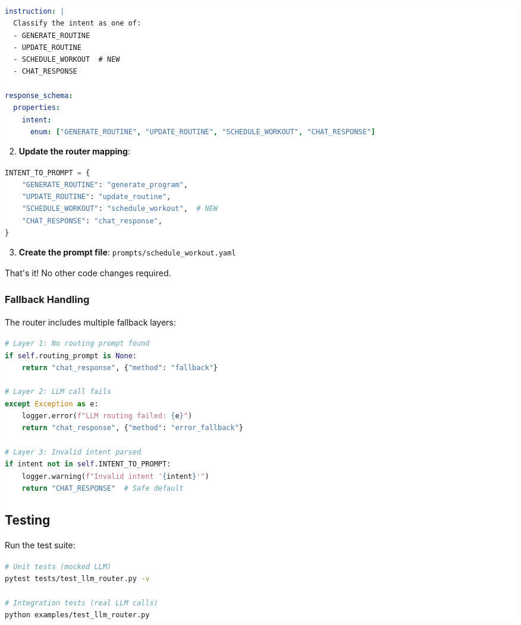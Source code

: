 ```yaml
instruction: |
  Classify the intent as one of:
  - GENERATE_ROUTINE
  - UPDATE_ROUTINE
  - SCHEDULE_WORKOUT  # NEW
  - CHAT_RESPONSE

response_schema:
  properties:
    intent:
      enum: ["GENERATE_ROUTINE", "UPDATE_ROUTINE", "SCHEDULE_WORKOUT", "CHAT_RESPONSE"]
```

2. **Update the router mapping**:

```python
INTENT_TO_PROMPT = {
    "GENERATE_ROUTINE": "generate_program",
    "UPDATE_ROUTINE": "update_routine",
    "SCHEDULE_WORKOUT": "schedule_workout",  # NEW
    "CHAT_RESPONSE": "chat_response",
}
```

3. **Create the prompt file**: `prompts/schedule_workout.yaml`

That's it! No other code changes required.

### Fallback Handling

The router includes multiple fallback layers:

```python
# Layer 1: No routing prompt found
if self.routing_prompt is None:
    return "chat_response", {"method": "fallback"}

# Layer 2: LLM call fails
except Exception as e:
    logger.error(f"LLM routing failed: {e}")
    return "chat_response", {"method": "error_fallback"}

# Layer 3: Invalid intent parsed
if intent not in self.INTENT_TO_PROMPT:
    logger.warning(f"Invalid intent '{intent}'")
    return "CHAT_RESPONSE"  # Safe default
```

## Testing

Run the test suite:

```bash
# Unit tests (mocked LLM)
pytest tests/test_llm_router.py -v

# Integration tests (real LLM calls)
python examples/test_llm_router.py
```
